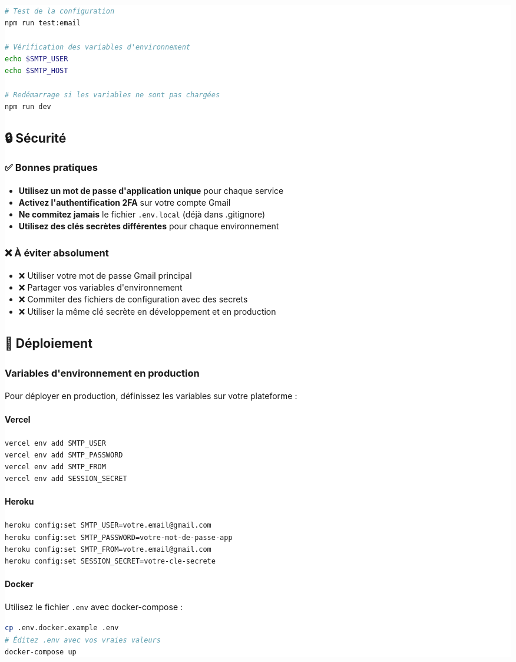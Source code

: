 ```bash
# Test de la configuration
npm run test:email

# Vérification des variables d'environnement
echo $SMTP_USER
echo $SMTP_HOST

# Redémarrage si les variables ne sont pas chargées
npm run dev
```

## 🔒 Sécurité

### ✅ Bonnes pratiques
- **Utilisez un mot de passe d'application unique** pour chaque service
- **Activez l'authentification 2FA** sur votre compte Gmail
- **Ne commitez jamais** le fichier `.env.local` (déjà dans .gitignore)
- **Utilisez des clés secrètes différentes** pour chaque environnement

### ❌ À éviter absolument
- ❌ Utiliser votre mot de passe Gmail principal
- ❌ Partager vos variables d'environnement
- ❌ Commiter des fichiers de configuration avec des secrets
- ❌ Utiliser la même clé secrète en développement et en production

## 🚢 Déploiement

### Variables d'environnement en production

Pour déployer en production, définissez les variables sur votre plateforme :

#### Vercel
```bash
vercel env add SMTP_USER
vercel env add SMTP_PASSWORD
vercel env add SMTP_FROM
vercel env add SESSION_SECRET
```

#### Heroku
```bash
heroku config:set SMTP_USER=votre.email@gmail.com
heroku config:set SMTP_PASSWORD=votre-mot-de-passe-app
heroku config:set SMTP_FROM=votre.email@gmail.com
heroku config:set SESSION_SECRET=votre-cle-secrete
```

#### Docker
Utilisez le fichier `.env` avec docker-compose :
```bash
cp .env.docker.example .env
# Éditez .env avec vos vraies valeurs
docker-compose up
```
